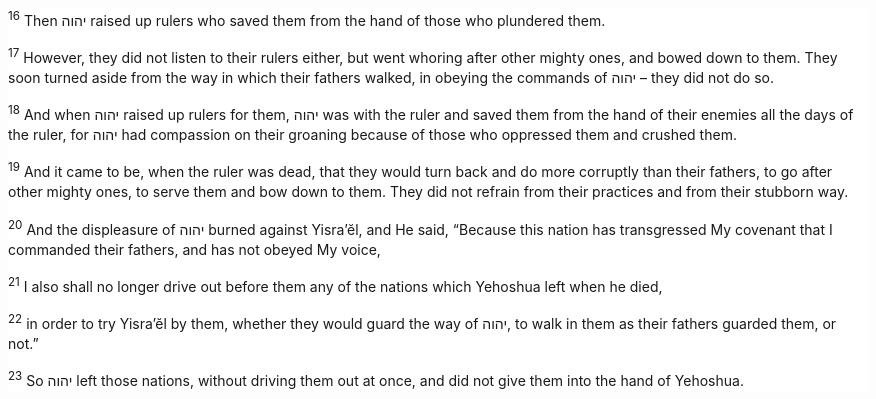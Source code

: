 <sup>16</sup> Then יהוה raised up rulers who saved them from the hand of those who plundered them.

<sup>17</sup> However, they did not listen to their rulers either, but went whoring after other mighty ones, and bowed down to them. They soon turned aside from the way in which their fathers walked, in obeying the commands of יהוה – they did not do so.

<sup>18</sup> And when יהוה raised up rulers for them, יהוה was with the ruler and saved them from the hand of their enemies all the days of the ruler, for יהוה had compassion on their groaning because of those who oppressed them and crushed them.

<sup>19</sup> And it came to be, when the ruler was dead, that they would turn back and do more corruptly than their fathers, to go after other mighty ones, to serve them and bow down to them. They did not refrain from their practices and from their stubborn way.

<sup>20</sup> And the displeasure of יהוה burned against Yisra’ĕl, and He said, “Because this nation has transgressed My covenant that I commanded their fathers, and has not obeyed My voice,

<sup>21</sup> I also shall no longer drive out before them any of the nations which Yehoshua left when he died,

<sup>22</sup> in order to try Yisra’ĕl by them, whether they would guard the way of יהוה, to walk in them as their fathers guarded them, or not.”

<sup>23</sup> So יהוה left those nations, without driving them out at once, and did not give them into the hand of Yehoshua.

